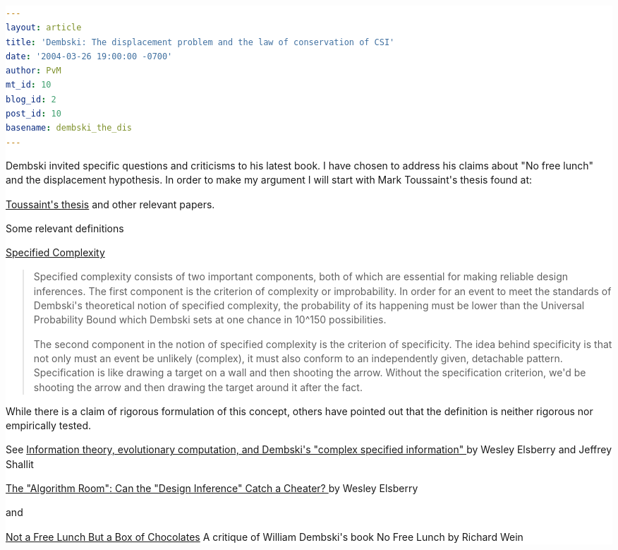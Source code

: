 ```yaml
---
layout: article
title: 'Dembski: The displacement problem and the law of conservation of CSI'
date: '2004-03-26 19:00:00 -0700'
author: PvM
mt_id: 10
blog_id: 2
post_id: 10
basename: dembski_the_dis
---
```

Dembski invited specific questions and criticisms to his latest book. I have chosen to address his claims about "No free lunch" and the displacement hypothesis. In order to make my argument I will start with Mark Toussaint's thesis found at:

<a href="http://www.neuroinformatik.rub.de/PEOPLE/mt/work/">Toussaint's thesis</a> and other relevant papers.





Some relevant definitions

<a href="http://www.iscid.org/encyclopedia/Specified_Complexity">Specified Complexity</a>

<blockquote>
Specified complexity consists of two important components, both of which are essential for making reliable design inferences. The first component is the criterion of complexity or improbability. In order for an event to meet the standards of Dembski's theoretical notion of specified complexity, the probability of its happening must be lower than the Universal Probability Bound which Dembski sets at one chance in 10^150 possibilities. 

The second component in the notion of specified complexity is the criterion of specificity. The idea behind specificity is that not only must an event be unlikely (complex), it must also conform to an independently given, detachable pattern. Specification is like drawing a target on a wall and then shooting the arrow. Without the specification criterion, we'd be shooting the arrow and then drawing the target around it after the fact. 

</blockquote>

While there is a claim of rigorous formulation of this concept, others have pointed out that the definition is neither rigorous nor empirically tested.

See <a href="http://www.talkreason.org/articles/eandsdembski.pdf">Information theory, evolutionary computation, and Dembski's "complex specified information" </a> by Wesley Elsberry and Jeffrey Shallit

<a href="http://www.talkreason.org/articles/Algorithm.cfm">The "Algorithm Room": Can the "Design Inference" Catch a Cheater? </a> by Wesley Elsberry

and

<a href="http://www.talkorigins.org/design/faqs/nfl/">Not a Free Lunch But a Box of Chocolates</a> A critique of William Dembski's book No Free Lunch
by Richard Wein

